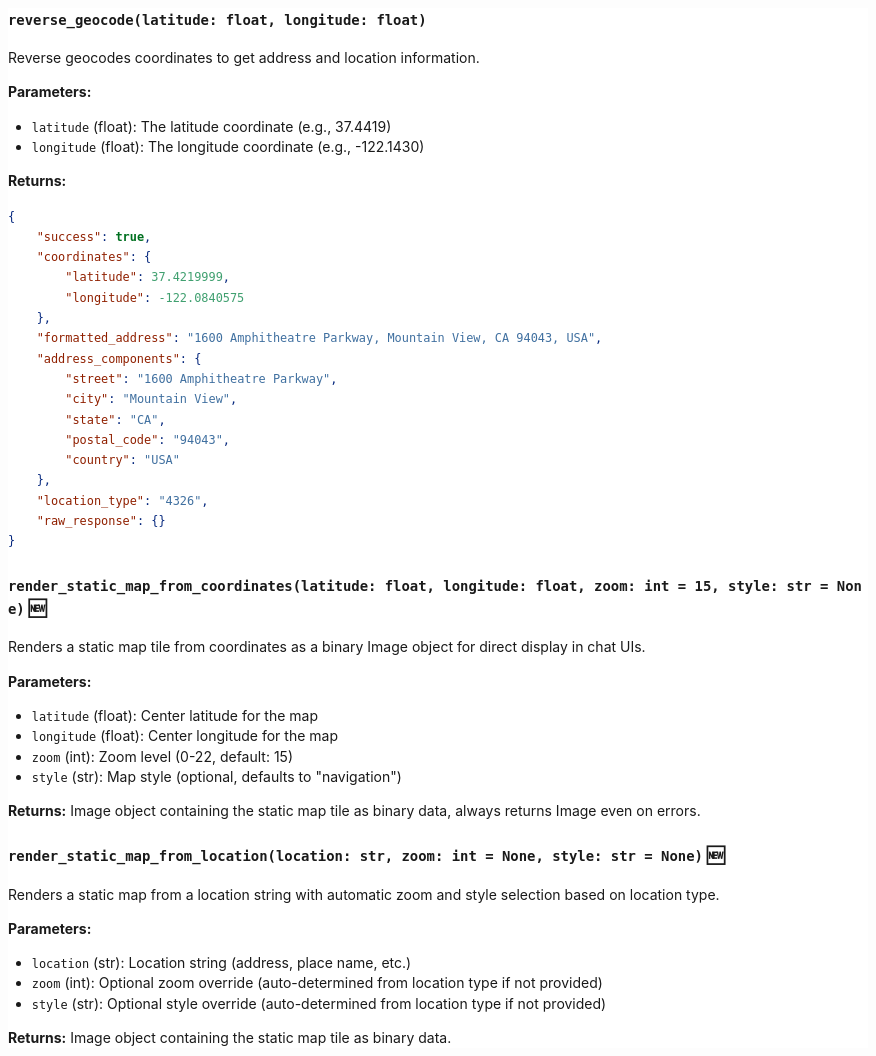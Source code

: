 ### `reverse_geocode(latitude: float, longitude: float)`
Reverse geocodes coordinates to get address and location information.

**Parameters:**
- `latitude` (float): The latitude coordinate (e.g., 37.4419)
- `longitude` (float): The longitude coordinate (e.g., -122.1430)

**Returns:**
```json
{
    "success": true,
    "coordinates": {
        "latitude": 37.4219999,
        "longitude": -122.0840575
    },
    "formatted_address": "1600 Amphitheatre Parkway, Mountain View, CA 94043, USA",
    "address_components": {
        "street": "1600 Amphitheatre Parkway",
        "city": "Mountain View",
        "state": "CA",
        "postal_code": "94043",
        "country": "USA"
    },
    "location_type": "4326",
    "raw_response": {}
}
```

### `render_static_map_from_coordinates(latitude: float, longitude: float, zoom: int = 15, style: str = None)` 🆕
Renders a static map tile from coordinates as a binary Image object for direct display in chat UIs.

**Parameters:**
- `latitude` (float): Center latitude for the map
- `longitude` (float): Center longitude for the map  
- `zoom` (int): Zoom level (0-22, default: 15)
- `style` (str): Map style (optional, defaults to "navigation")

**Returns:**
Image object containing the static map tile as binary data, always returns Image even on errors.

### `render_static_map_from_location(location: str, zoom: int = None, style: str = None)` 🆕
Renders a static map from a location string with automatic zoom and style selection based on location type.

**Parameters:**
- `location` (str): Location string (address, place name, etc.)
- `zoom` (int): Optional zoom override (auto-determined from location type if not provided)  
- `style` (str): Optional style override (auto-determined from location type if not provided)

**Returns:**
Image object containing the static map tile as binary data.
